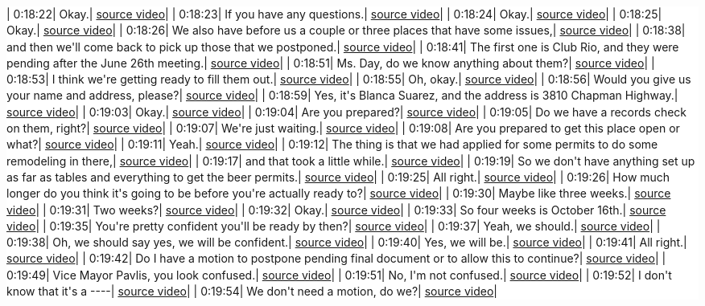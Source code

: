 | 0:18:22| Okay.| [source video](https://archive.org/details/BeerBrd120918?start=1102)|
| 0:18:23| If you have any questions.| [source video](https://archive.org/details/BeerBrd120918?start=1103)|
| 0:18:24| Okay.| [source video](https://archive.org/details/BeerBrd120918?start=1104)|
| 0:18:25| Okay.| [source video](https://archive.org/details/BeerBrd120918?start=1105)|
| 0:18:26| We also have before us a couple or three places that have some issues,| [source video](https://archive.org/details/BeerBrd120918?start=1106)|
| 0:18:38| and then we'll come back to pick up those that we postponed.| [source video](https://archive.org/details/BeerBrd120918?start=1118)|
| 0:18:41| The first one is Club Rio, and they were pending after the June 26th meeting.| [source video](https://archive.org/details/BeerBrd120918?start=1121)|
| 0:18:51| Ms. Day, do we know anything about them?| [source video](https://archive.org/details/BeerBrd120918?start=1131)|
| 0:18:53| I think we're getting ready to fill them out.| [source video](https://archive.org/details/BeerBrd120918?start=1133)|
| 0:18:55| Oh, okay.| [source video](https://archive.org/details/BeerBrd120918?start=1135)|
| 0:18:56| Would you give us your name and address, please?| [source video](https://archive.org/details/BeerBrd120918?start=1136)|
| 0:18:59| Yes, it's Blanca Suarez, and the address is 3810 Chapman Highway.| [source video](https://archive.org/details/BeerBrd120918?start=1139)|
| 0:19:03| Okay.| [source video](https://archive.org/details/BeerBrd120918?start=1143)|
| 0:19:04| Are you prepared?| [source video](https://archive.org/details/BeerBrd120918?start=1144)|
| 0:19:05| Do we have a records check on them, right?| [source video](https://archive.org/details/BeerBrd120918?start=1145)|
| 0:19:07| We're just waiting.| [source video](https://archive.org/details/BeerBrd120918?start=1147)|
| 0:19:08| Are you prepared to get this place open or what?| [source video](https://archive.org/details/BeerBrd120918?start=1148)|
| 0:19:11| Yeah.| [source video](https://archive.org/details/BeerBrd120918?start=1151)|
| 0:19:12| The thing is that we had applied for some permits to do some remodeling in there,| [source video](https://archive.org/details/BeerBrd120918?start=1152)|
| 0:19:17| and that took a little while.| [source video](https://archive.org/details/BeerBrd120918?start=1157)|
| 0:19:19| So we don't have anything set up as far as tables and everything to get the beer permits.| [source video](https://archive.org/details/BeerBrd120918?start=1159)|
| 0:19:25| All right.| [source video](https://archive.org/details/BeerBrd120918?start=1165)|
| 0:19:26| How much longer do you think it's going to be before you're actually ready to?| [source video](https://archive.org/details/BeerBrd120918?start=1166)|
| 0:19:30| Maybe like three weeks.| [source video](https://archive.org/details/BeerBrd120918?start=1170)|
| 0:19:31| Two weeks?| [source video](https://archive.org/details/BeerBrd120918?start=1171)|
| 0:19:32| Okay.| [source video](https://archive.org/details/BeerBrd120918?start=1172)|
| 0:19:33| So four weeks is October 16th.| [source video](https://archive.org/details/BeerBrd120918?start=1173)|
| 0:19:35| You're pretty confident you'll be ready by then?| [source video](https://archive.org/details/BeerBrd120918?start=1175)|
| 0:19:37| Yeah, we should.| [source video](https://archive.org/details/BeerBrd120918?start=1177)|
| 0:19:38| Oh, we should say yes, we will be confident.| [source video](https://archive.org/details/BeerBrd120918?start=1178)|
| 0:19:40| Yes, we will be.| [source video](https://archive.org/details/BeerBrd120918?start=1180)|
| 0:19:41| All right.| [source video](https://archive.org/details/BeerBrd120918?start=1181)|
| 0:19:42| Do I have a motion to postpone pending final document or to allow this to continue?| [source video](https://archive.org/details/BeerBrd120918?start=1182)|
| 0:19:49| Vice Mayor Pavlis, you look confused.| [source video](https://archive.org/details/BeerBrd120918?start=1189)|
| 0:19:51| No, I'm not confused.| [source video](https://archive.org/details/BeerBrd120918?start=1191)|
| 0:19:52| I don't know that it's a ----| [source video](https://archive.org/details/BeerBrd120918?start=1192)|
| 0:19:54| We don't need a motion, do we?| [source video](https://archive.org/details/BeerBrd120918?start=1194)|